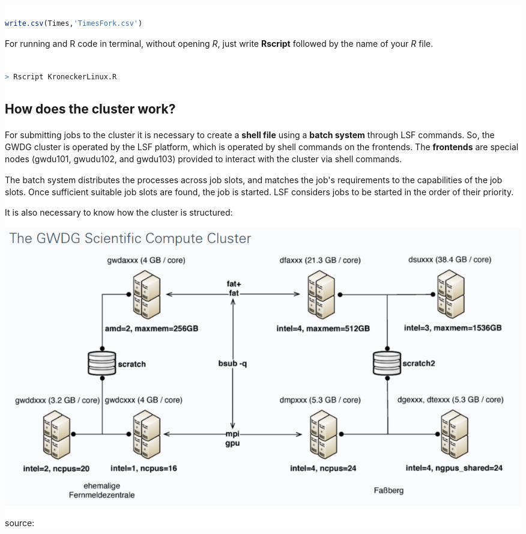 ``` r

write.csv(Times,'TimesFork.csv')
```

For running and R code in terminal, without opening *R*, just write **Rscript** followed by the name of your *R* file.

``` r

> Rscript KroneckerLinux.R
```

How does the cluster work?
--------------------------

For submitting jobs to the cluster it is necessary to create a **shell file** using a **batch system** through LSF commands. So, the GWDG cluster is operated by the LSF platform, which is operated by shell commands on the frontends. The **frontends** are special nodes (gwdu101, gwudu102, and gwdu103) provided to interact with the cluster via shell commands.

The batch system distributes the processes across job slots, and matches the job's requirements to the capabilities of the job slots. Once sufficient suitable job slots are found, the job is started. LSF considers jobs to be started in the order of their priority.

It is also necessary to know how the cluster is structured:

<img src="Github_files/figure-markdown_github/GWDGarchitecture.PNG" alt="source: https://info.gwdg.de/dokuwiki/doku.php?id=en:services:application_services:high_performance_computing:running_jobs" width="100%" />
<p class="caption">
source: <https://info.gwdg.de/dokuwiki/doku.php?id=en:services:application_services:high_performance_computing:running_jobs>
</p>
